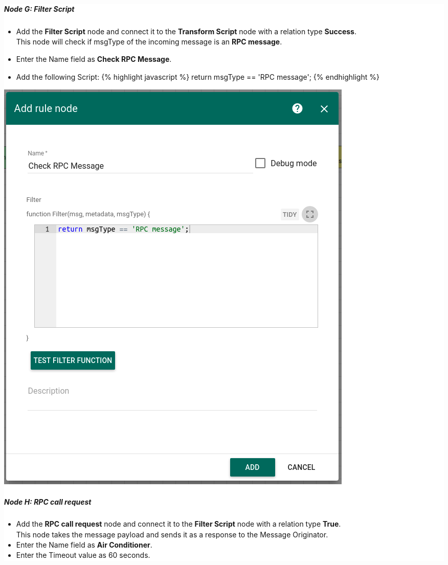 ##### Node G: **Filter Script**

- Add the **Filter Script** node and connect it to the **Transform Script** node with a relation type **Success**. <br> 
  This node will check if msgType of the incoming message is an **RPC message**.

- Enter the Name field as **Check RPC Message**.
- Add the following Script: {% highlight javascript %} return msgType == 'RPC message'; {% endhighlight %}

![image](/images/thingsboard-edge/tutorial/alarm/node-check-rpc-request.png)

##### Node H: **RPC call request**
- Add the **RPC call request** node and connect it to the **Filter Script** node with a relation type **True**. <br>
  This node takes the message payload and sends it as a response to the Message Originator.
- Enter the Name field as **Air Conditioner**.
- Enter the Timeout value as 60 seconds.
